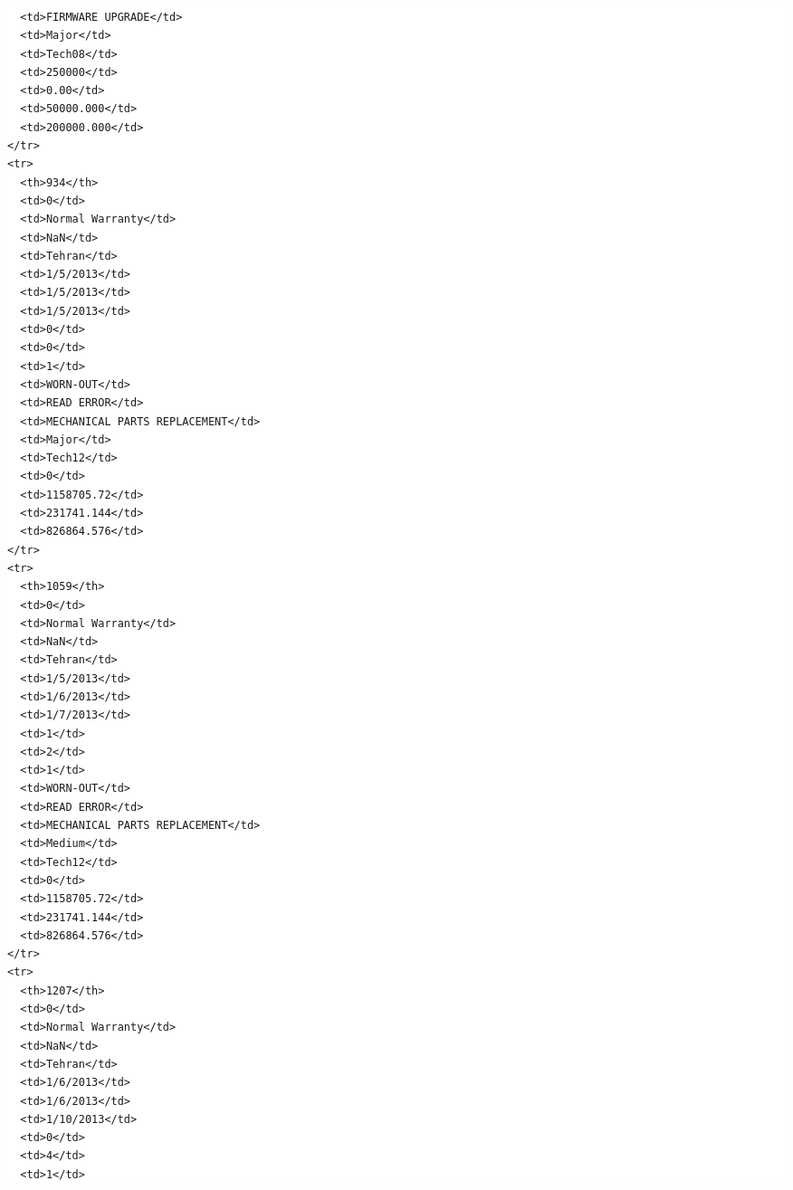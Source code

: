       <td>FIRMWARE UPGRADE</td>
      <td>Major</td>
      <td>Tech08</td>
      <td>250000</td>
      <td>0.00</td>
      <td>50000.000</td>
      <td>200000.000</td>
    </tr>
    <tr>
      <th>934</th>
      <td>0</td>
      <td>Normal Warranty</td>
      <td>NaN</td>
      <td>Tehran</td>
      <td>1/5/2013</td>
      <td>1/5/2013</td>
      <td>1/5/2013</td>
      <td>0</td>
      <td>0</td>
      <td>1</td>
      <td>WORN-OUT</td>
      <td>READ ERROR</td>
      <td>MECHANICAL PARTS REPLACEMENT</td>
      <td>Major</td>
      <td>Tech12</td>
      <td>0</td>
      <td>1158705.72</td>
      <td>231741.144</td>
      <td>826864.576</td>
    </tr>
    <tr>
      <th>1059</th>
      <td>0</td>
      <td>Normal Warranty</td>
      <td>NaN</td>
      <td>Tehran</td>
      <td>1/5/2013</td>
      <td>1/6/2013</td>
      <td>1/7/2013</td>
      <td>1</td>
      <td>2</td>
      <td>1</td>
      <td>WORN-OUT</td>
      <td>READ ERROR</td>
      <td>MECHANICAL PARTS REPLACEMENT</td>
      <td>Medium</td>
      <td>Tech12</td>
      <td>0</td>
      <td>1158705.72</td>
      <td>231741.144</td>
      <td>826864.576</td>
    </tr>
    <tr>
      <th>1207</th>
      <td>0</td>
      <td>Normal Warranty</td>
      <td>NaN</td>
      <td>Tehran</td>
      <td>1/6/2013</td>
      <td>1/6/2013</td>
      <td>1/10/2013</td>
      <td>0</td>
      <td>4</td>
      <td>1</td>